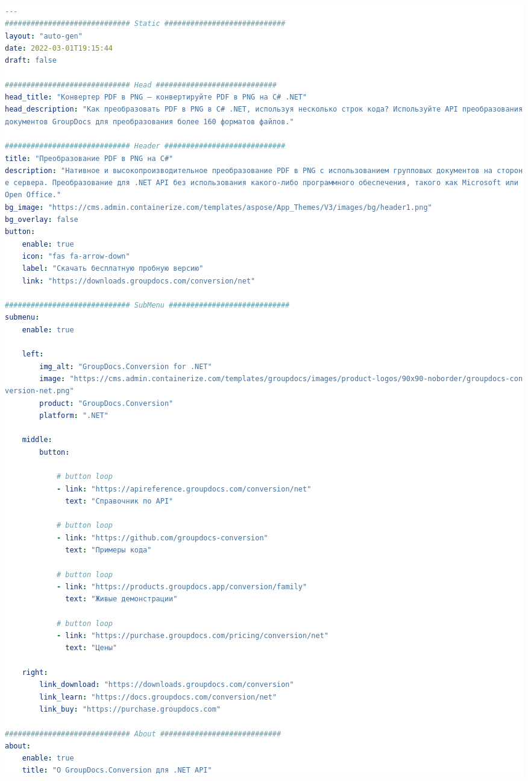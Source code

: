 ```yaml
---
############################# Static ############################
layout: "auto-gen"
date: 2022-03-01T19:15:44
draft: false

############################# Head ############################
head_title: "Конвертер PDF в PNG — конвертируйте PDF в PNG на C# .NET"
head_description: "Как преобразовать PDF в PNG в C# .NET, используя несколько строк кода? Используйте API преобразования документов GroupDocs для преобразования более 160 форматов файлов."

############################# Header ############################
title: "Преобразование PDF в PNG на C#"
description: "Нативное и высокопроизводительное преобразование PDF в PNG с использованием групповых документов на стороне сервера. Преобразование для .NET API без использования какого-либо программного обеспечения, такого как Microsoft или Open Office."
bg_image: "https://cms.admin.containerize.com/templates/aspose/App_Themes/V3/images/bg/header1.png"
bg_overlay: false
button:
    enable: true
    icon: "fas fa-arrow-down"
    label: "Скачать бесплатную пробную версию"
    link: "https://downloads.groupdocs.com/conversion/net"

############################# SubMenu ############################
submenu:
    enable: true

    left:
        img_alt: "GroupDocs.Conversion for .NET"
        image: "https://cms.admin.containerize.com/templates/groupdocs/images/product-logos/90x90-noborder/groupdocs-conversion-net.png"
        product: "GroupDocs.Conversion"
        platform: ".NET"

    middle:
        button:

            # button loop
            - link: "https://apireference.groupdocs.com/conversion/net"
              text: "Справочник по API"

            # button loop
            - link: "https://github.com/groupdocs-conversion"
              text: "Примеры кода"

            # button loop
            - link: "https://products.groupdocs.app/conversion/family"
              text: "Живые демонстрации"

            # button loop
            - link: "https://purchase.groupdocs.com/pricing/conversion/net"
              text: "Цены"

    right:
        link_download: "https://downloads.groupdocs.com/conversion"
        link_learn: "https://docs.groupdocs.com/conversion/net"
        link_buy: "https://purchase.groupdocs.com"

############################# About ############################
about:
    enable: true
    title: "О GroupDocs.Conversion для .NET API"
```